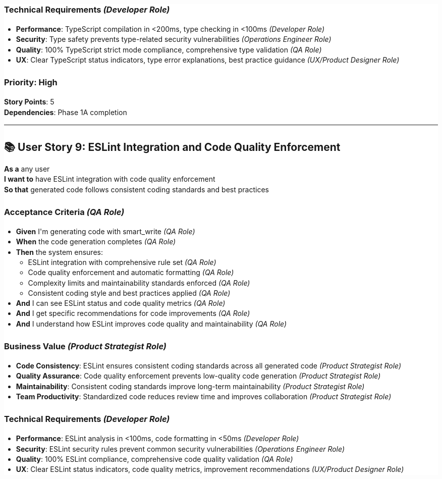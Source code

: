 ### **Technical Requirements** *(Developer Role)*
- **Performance**: TypeScript compilation in <200ms, type checking in <100ms *(Developer Role)*
- **Security**: Type safety prevents type-related security vulnerabilities *(Operations Engineer Role)*
- **Quality**: 100% TypeScript strict mode compliance, comprehensive type validation *(QA Role)*
- **UX**: Clear TypeScript status indicators, type error explanations, best practice guidance *(UX/Product Designer Role)*

### **Priority**: High  
**Story Points**: 5  
**Dependencies**: Phase 1A completion  

---

## 📚 **User Story 9: ESLint Integration and Code Quality Enforcement**

**As a** any user  
**I want to** have ESLint integration with code quality enforcement  
**So that** generated code follows consistent coding standards and best practices  

### **Acceptance Criteria** *(QA Role)*
- **Given** I'm generating code with smart_write *(QA Role)*
- **When** the code generation completes *(QA Role)*
- **Then** the system ensures:
  - ESLint integration with comprehensive rule set *(QA Role)*
  - Code quality enforcement and automatic formatting *(QA Role)*
  - Complexity limits and maintainability standards enforced *(QA Role)*
  - Consistent coding style and best practices applied *(QA Role)*
- **And** I can see ESLint status and code quality metrics *(QA Role)*
- **And** I get specific recommendations for code improvements *(QA Role)*
- **And** I understand how ESLint improves code quality and maintainability *(QA Role)*

### **Business Value** *(Product Strategist Role)*
- **Code Consistency**: ESLint ensures consistent coding standards across all generated code *(Product Strategist Role)*
- **Quality Assurance**: Code quality enforcement prevents low-quality code generation *(Product Strategist Role)*
- **Maintainability**: Consistent coding standards improve long-term maintainability *(Product Strategist Role)*
- **Team Productivity**: Standardized code reduces review time and improves collaboration *(Product Strategist Role)*

### **Technical Requirements** *(Developer Role)*
- **Performance**: ESLint analysis in <100ms, code formatting in <50ms *(Developer Role)*
- **Security**: ESLint security rules prevent common security vulnerabilities *(Operations Engineer Role)*
- **Quality**: 100% ESLint compliance, comprehensive code quality validation *(QA Role)*
- **UX**: Clear ESLint status indicators, code quality metrics, improvement recommendations *(UX/Product Designer Role)*

